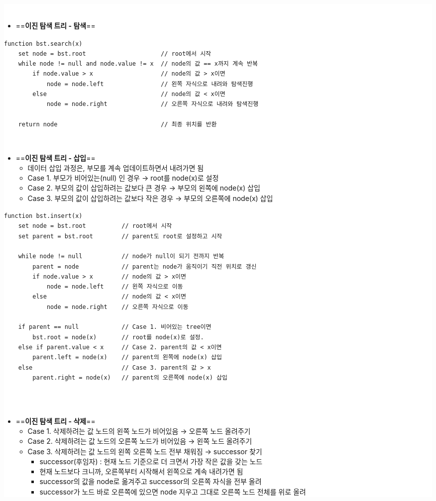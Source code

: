 <br>

- ==**이진 탐색 트리 - 탐색**==

```
function bst.search(x)
    set node = bst.root                     // root에서 시작
    while node != null and node.value != x  // node의 값 == x까지 계속 반복
        if node.value > x                   // node의 값 > x이면
            node = node.left                // 왼쪽 자식으로 내려와 탐색진행 
        else                                // node의 값 < x이면
            node = node.right               // 오른쪽 자식으로 내려와 탐색진행
    
    return node                             // 최종 위치를 반환
```

<br>

- ==**이진 탐색 트리 - 삽입**==
	- 데이터 삽입 과정은, 부모를 계속 업데이트하면서 내려가면 됨
	- Case 1. 부모가 비어있는(null) 인 경우 → root를 node(x)로 설정
	- Case 2. 부모의 값이 삽입하려는 값보다 큰 경우 → 부모의 왼쪽에 node(x) 삽입
	- Case 3. 부모의 값이 삽입하려는 값보다 작은 경우 → 부모의 오른쪽에 node(x) 삽입

```
function bst.insert(x)
    set node = bst.root          // root에서 시작
    set parent = bst.root        // parent도 root로 설정하고 시작

    while node != null           // node가 null이 되기 전까지 반복
        parent = node            // parent는 node가 움직이기 직전 위치로 갱신 
        if node.value > x        // node의 값 > x이면
            node = node.left     // 왼쪽 자식으로 이동 
        else                     // node의 값 < x이면
            node = node.right    // 오른쪽 자식으로 이동
    
    if parent == null            // Case 1. 비어있는 tree이면
        bst.root = node(x)       // root를 node(x)로 설정.
    else if parent.value < x     // Case 2. parent의 값 < x이면
        parent.left = node(x)    // parent의 왼쪽에 node(x) 삽입
    else                         // Case 3. parent의 값 > x
        parent.right = node(x)   // parent의 오른쪽에 node(x) 삽입

```

<br><br>

- ==**이진 탐색 트리 - 삭제**==
	- Case 1. 삭제하려는 값 노드의 왼쪽 노드가 비어있음 → 오른쪽 노드 올려주기
	- Case 2. 삭제하려는 값 노드의 오른쪽 노드가 비어있음 → 왼쪽 노드 올려주기
	- Case 3. 삭제하려는 값 노드의 왼쪽 오른쪽 노드 전부 채워짐 → successor 찾기
		- successor(후임자) : 현재 노드 기준으로 더 크면서 가장 작은 값을 갖는 노드
		- 현재 노드보다 크니까, 오른쪽부터 시작해서 왼쪽으로 계속 내려가면 됨
		- successor의 값을 node로 옮겨주고 successor의 오른쪽 자식을 전부 올려
		- successor가 노드 바로 오른쪽에 있으면 node 지우고 그대로 오른쪽 노드 전체를 위로 올려
